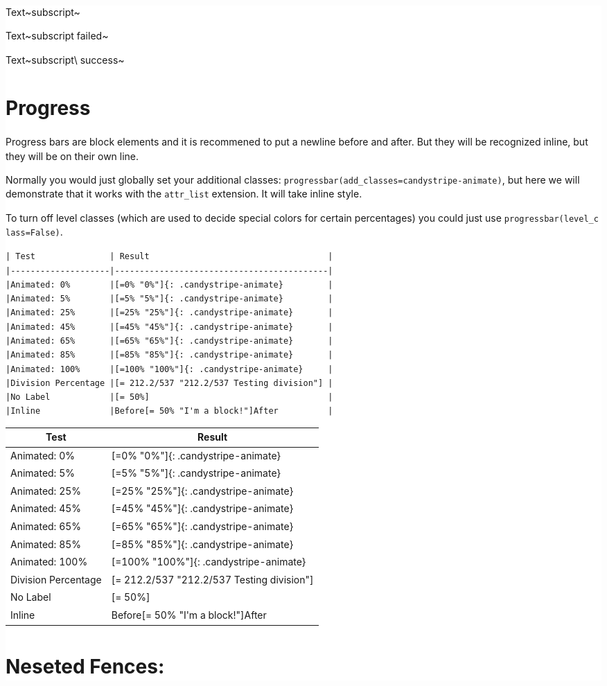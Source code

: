 Text~subscript~

Text~subscript failed~

Text~subscript\ success~

# Progress
Progress bars are block elements and it is recommened to put a newline before and after.  But they will be recognized inline, but they will be on their own line.

Normally you would just globally set your additional classes: `progressbar(add_classes=candystripe-animate)`, but here we will demonstrate that it works with the `attr_list` extension.  It will take inline style.

To turn off level classes (which are used to decide special colors for certain percentages) you could just use `progressbar(level_class=False)`.
```
| Test               | Result                                    |
|--------------------|-------------------------------------------|
|Animated: 0%        |[=0% "0%"]{: .candystripe-animate}         |
|Animated: 5%        |[=5% "5%"]{: .candystripe-animate}         |
|Animated: 25%       |[=25% "25%"]{: .candystripe-animate}       |
|Animated: 45%       |[=45% "45%"]{: .candystripe-animate}       |
|Animated: 65%       |[=65% "65%"]{: .candystripe-animate}       |
|Animated: 85%       |[=85% "85%"]{: .candystripe-animate}       |
|Animated: 100%      |[=100% "100%"]{: .candystripe-animate}     |
|Division Percentage |[= 212.2/537 "212.2/537 Testing division"] |
|No Label            |[= 50%]                                    |
|Inline              |Before[= 50% "I'm a block!"]After          |
```

| Test               | Result                                    |
|--------------------|-------------------------------------------|
|Animated: 0%        |[=0% "0%"]{: .candystripe-animate}         |
|Animated: 5%        |[=5% "5%"]{: .candystripe-animate}         |
|Animated: 25%       |[=25% "25%"]{: .candystripe-animate}       |
|Animated: 45%       |[=45% "45%"]{: .candystripe-animate}       |
|Animated: 65%       |[=65% "65%"]{: .candystripe-animate}       |
|Animated: 85%       |[=85% "85%"]{: .candystripe-animate}       |
|Animated: 100%      |[=100% "100%"]{: .candystripe-animate}     |
|Division Percentage |[= 212.2/537 "212.2/537 Testing division"] |
|No Label            |[= 50%]                                    |
|Inline              |Before[= 50% "I'm a block!"]After          |

# Neseted Fences:
